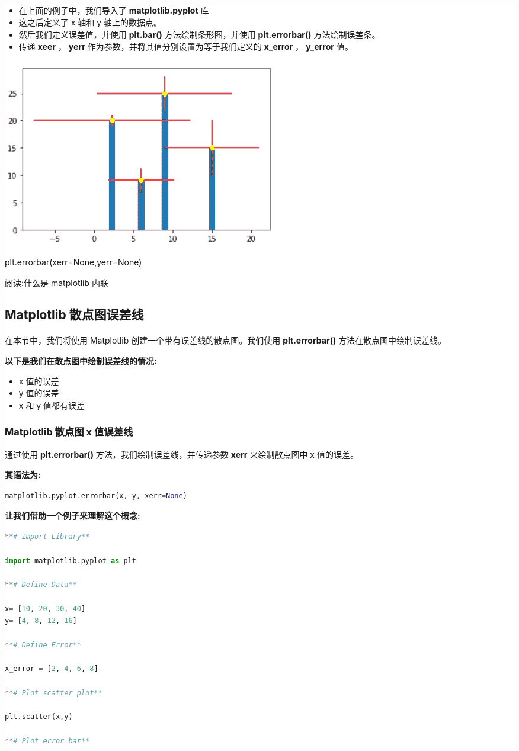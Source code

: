 *   在上面的例子中，我们导入了 **matplotlib.pyplot** 库
*   这之后定义了 x 轴和 y 轴上的数据点。
*   然后我们定义误差值，并使用 **plt.bar()** 方法绘制条形图，并使用 **plt.errorbar()** 方法绘制误差条。
*   传递 **xeer** ， **yerr** 作为参数，并将其值分别设置为等于我们定义的 **x_error** ， **y_error** 值。

![Matplotlib error bar chart](img/581648bddb57c3e9a72412858ee2828c.png "Matplotlib error bar chart")

plt.errorbar(xerr=None,yerr=None)

阅读:[什么是 matplotlib 内联](https://pythonguides.com/what-is-matplotlib-inline/)

## Matplotlib 散点图误差线

在本节中，我们将使用 Matplotlib 创建一个带有误差线的散点图。我们使用 **plt.errorbar()** 方法在散点图中绘制误差线。

**以下是我们在散点图中绘制误差线的情况:**

*   x 值的误差
*   y 值的误差
*   x 和 y 值都有误差

### Matplotlib 散点图 x 值误差线

通过使用 **plt.errorbar()** 方法，我们绘制误差线，并传递参数 **xerr** 来绘制散点图中 x 值的误差。

**其语法为:**

```py
matplotlib.pyplot.errorbar(x, y, xerr=None)
```

**让我们借助一个例子来理解这个概念:**

```py
**# Import Library**

import matplotlib.pyplot as plt

**# Define Data**

x= [10, 20, 30, 40]
y= [4, 8, 12, 16]

**# Define Error**

x_error = [2, 4, 6, 8]

**# Plot scatter plot**

plt.scatter(x,y)

**# Plot error bar**
```